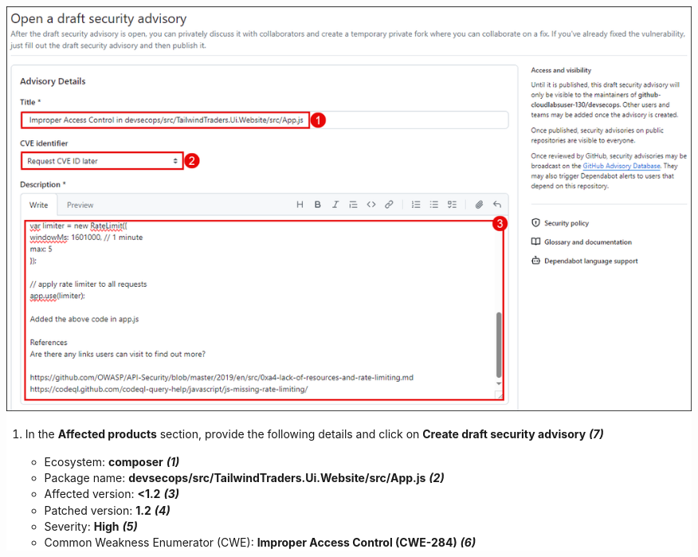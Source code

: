    ![](../media/cl2-t2-s2.png)
   
1. In the **Affected products** section, provide the following details and click on **Create draft security advisory** ***(7)***   
 
   - Ecosystem: **composer** ***(1)***
   - Package name: **devsecops/src/TailwindTraders.Ui.Website/src/App.js** ***(2)***
   - Affected version: **<1.2** ***(3)***
   - Patched version: **1.2** ***(4)***
   - Severity: **High** ***(5)***
   - Common Weakness Enumerator (CWE): **Improper Access Control (CWE-284)** ***(6)***
  